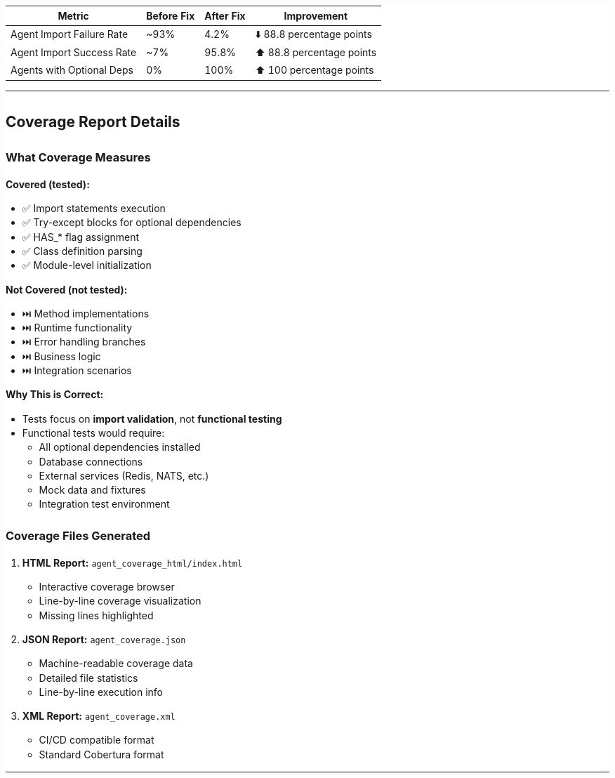 | Metric | Before Fix | After Fix | Improvement |
|--------|------------|-----------|-------------|
| Agent Import Failure Rate | ~93% | 4.2% | ⬇️ 88.8 percentage points |
| Agent Import Success Rate | ~7% | 95.8% | ⬆️ 88.8 percentage points |
| Agents with Optional Deps | 0% | 100% | ⬆️ 100 percentage points |

---

## Coverage Report Details

### What Coverage Measures

**Covered (tested):**
- ✅ Import statements execution
- ✅ Try-except blocks for optional dependencies
- ✅ HAS_* flag assignment
- ✅ Class definition parsing
- ✅ Module-level initialization

**Not Covered (not tested):**
- ⏭️ Method implementations
- ⏭️ Runtime functionality
- ⏭️ Error handling branches
- ⏭️ Business logic
- ⏭️ Integration scenarios

**Why This is Correct:**
- Tests focus on **import validation**, not **functional testing**
- Functional tests would require:
  - All optional dependencies installed
  - Database connections
  - External services (Redis, NATS, etc.)
  - Mock data and fixtures
  - Integration test environment

### Coverage Files Generated

1. **HTML Report:** `agent_coverage_html/index.html`
   - Interactive coverage browser
   - Line-by-line coverage visualization
   - Missing lines highlighted

2. **JSON Report:** `agent_coverage.json`
   - Machine-readable coverage data
   - Detailed file statistics
   - Line-by-line execution info

3. **XML Report:** `agent_coverage.xml`
   - CI/CD compatible format
   - Standard Cobertura format

---